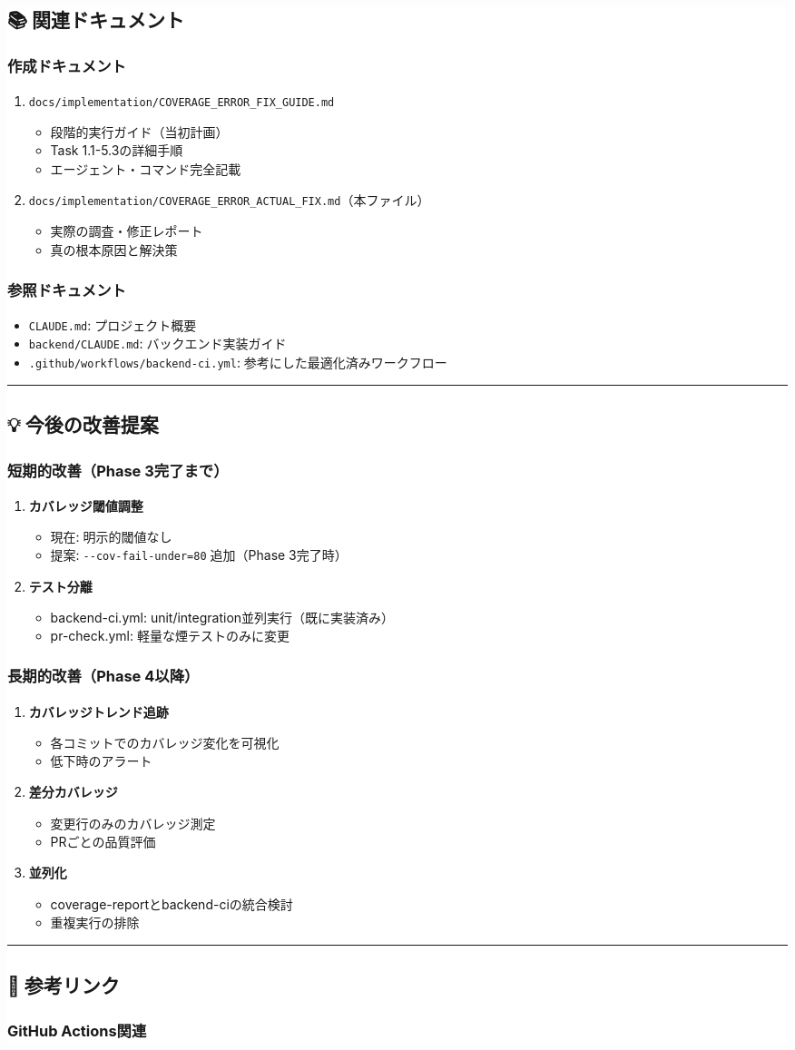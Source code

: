 
## 📚 **関連ドキュメント**

### 作成ドキュメント

1. `docs/implementation/COVERAGE_ERROR_FIX_GUIDE.md`
   - 段階的実行ガイド（当初計画）
   - Task 1.1-5.3の詳細手順
   - エージェント・コマンド完全記載

2. `docs/implementation/COVERAGE_ERROR_ACTUAL_FIX.md`（本ファイル）
   - 実際の調査・修正レポート
   - 真の根本原因と解決策

### 参照ドキュメント

- `CLAUDE.md`: プロジェクト概要
- `backend/CLAUDE.md`: バックエンド実装ガイド
- `.github/workflows/backend-ci.yml`: 参考にした最適化済みワークフロー

---

## 💡 **今後の改善提案**

### 短期的改善（Phase 3完了まで）

1. **カバレッジ閾値調整**
   - 現在: 明示的閾値なし
   - 提案: `--cov-fail-under=80` 追加（Phase 3完了時）

2. **テスト分離**
   - backend-ci.yml: unit/integration並列実行（既に実装済み）
   - pr-check.yml: 軽量な煙テストのみに変更

### 長期的改善（Phase 4以降）

1. **カバレッジトレンド追跡**
   - 各コミットでのカバレッジ変化を可視化
   - 低下時のアラート

2. **差分カバレッジ**
   - 変更行のみのカバレッジ測定
   - PRごとの品質評価

3. **並列化**
   - coverage-reportとbackend-ciの統合検討
   - 重複実行の排除

---

## 🔗 **参考リンク**

### GitHub Actions関連
